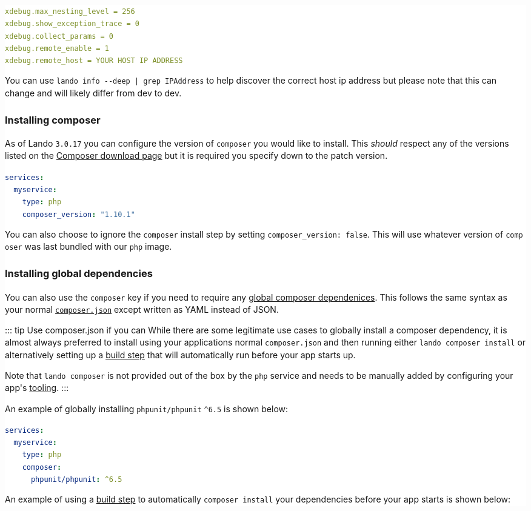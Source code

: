 ```yaml
xdebug.max_nesting_level = 256
xdebug.show_exception_trace = 0
xdebug.collect_params = 0
xdebug.remote_enable = 1
xdebug.remote_host = YOUR HOST IP ADDRESS
```

You can use `lando info --deep | grep IPAddress` to help discover the correct host ip address but please note that this can change and will likely differ from dev to dev.

### Installing composer

As of Lando `3.0.17` you can configure the version of `composer` you would like to install. This _should_ respect any of the versions listed on the [Composer download page](https://getcomposer.org/download/) but it is required you specify down to the patch version.

```yaml
services:
  myservice:
    type: php
    composer_version: "1.10.1"
```

You can also choose to ignore the `composer` install step by setting `composer_version: false`. This will use whatever version of `composer` was last bundled with our `php` image.

### Installing global dependencies

You can also use the `composer` key if you need to require any [global composer dependenices](https://getcomposer.org/doc/03-cli.md#require). This follows the same syntax as your normal [`composer.json`](https://getcomposer.org/doc/01-basic-usage.md#composer-json-project-setup) except written as YAML instead of JSON.

::: tip Use composer.json if you can
While there are some legitimate use cases to globally install a composer dependency, it is almost always preferred to install using your applications normal `composer.json` and then running either `lando composer install` or alternatively setting up a [build step](./../config/services.md#build-steps) that will automatically run before your app starts up.

Note that `lando composer` is not provided out of the box by the `php` service and needs to be manually added by configuring your app's [tooling](./../config/tooling.md).
:::

An example of globally installing `phpunit/phpunit` `^6.5` is shown below:

```yaml
services:
  myservice:
    type: php
    composer:
      phpunit/phpunit: ^6.5
```

An example of using a [build step](./../config/services.md#build-steps) to automatically `composer install` your dependencies before your app starts is shown below:
